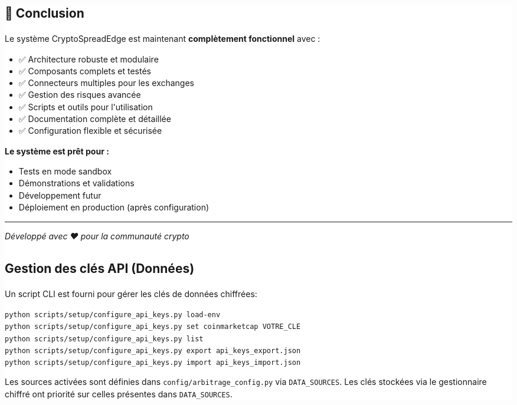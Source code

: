 ## 🎉 Conclusion

Le système CryptoSpreadEdge est maintenant **complètement fonctionnel** avec :

- ✅ Architecture robuste et modulaire
- ✅ Composants complets et testés
- ✅ Connecteurs multiples pour les exchanges
- ✅ Gestion des risques avancée
- ✅ Scripts et outils pour l'utilisation
- ✅ Documentation complète et détaillée
- ✅ Configuration flexible et sécurisée

**Le système est prêt pour :**
- Tests en mode sandbox
- Démonstrations et validations
- Développement futur
- Déploiement en production (après configuration)

---

*Développé avec ❤️ pour la communauté crypto*

## Gestion des clés API (Données)

Un script CLI est fourni pour gérer les clés de données chiffrées:

```
python scripts/setup/configure_api_keys.py load-env
python scripts/setup/configure_api_keys.py set coinmarketcap VOTRE_CLE
python scripts/setup/configure_api_keys.py list
python scripts/setup/configure_api_keys.py export api_keys_export.json
python scripts/setup/configure_api_keys.py import api_keys_import.json
```

Les sources activées sont définies dans `config/arbitrage_config.py` via `DATA_SOURCES`.
Les clés stockées via le gestionnaire chiffré ont priorité sur celles présentes dans `DATA_SOURCES`.